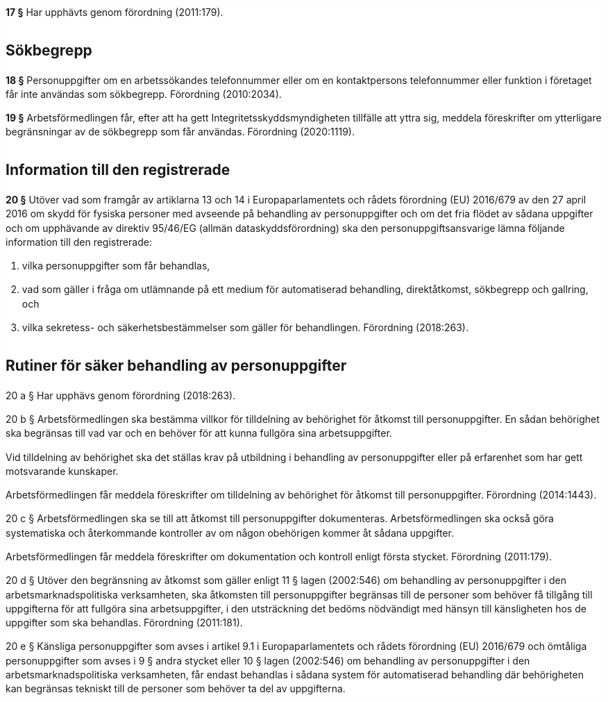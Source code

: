 **17 §** Har upphävts genom förordning (2011:179).

## Sökbegrepp

**18 §** Personuppgifter om en arbetssökandes telefonnummer eller om en kontaktpersons telefonnummer eller funktion i företaget får inte användas som sökbegrepp. Förordning (2010:2034).

**19 §** Arbetsförmedlingen får, efter att ha gett Integritetsskyddsmyndigheten tillfälle att yttra sig, meddela föreskrifter om ytterligare begränsningar av de sökbegrepp som får användas. Förordning (2020:1119).

## Information till den registrerade

**20 §** Utöver vad som framgår av artiklarna 13 och 14 i Europaparlamentets och rådets förordning (EU) 2016/679 av den 27 april 2016 om skydd för fysiska personer med avseende på behandling av personuppgifter och om det fria flödet av sådana uppgifter och om upphävande av direktiv 95/46/EG (allmän dataskyddsförordning) ska den personuppgiftsansvarige lämna följande information till den registrerade:

1. vilka personuppgifter som får behandlas,

2. vad som gäller i fråga om utlämnande på ett medium för automatiserad behandling, direktåtkomst, sökbegrepp och gallring, och

3. vilka sekretess- och säkerhetsbestämmelser som gäller för behandlingen. Förordning (2018:263).

## Rutiner för säker behandling av personuppgifter

20 a § Har upphävs genom förordning (2018:263).

20 b § Arbetsförmedlingen ska bestämma villkor för tilldelning av behörighet för åtkomst till personuppgifter. En sådan behörighet ska begränsas till vad var och en behöver för att kunna fullgöra sina arbetsuppgifter.

Vid tilldelning av behörighet ska det ställas krav på utbildning i behandling av personuppgifter eller på erfarenhet som har gett motsvarande kunskaper.

Arbetsförmedlingen får meddela föreskrifter om tilldelning av behörighet för åtkomst till personuppgifter. Förordning (2014:1443).

20 c § Arbetsförmedlingen ska se till att åtkomst till personuppgifter dokumenteras. Arbetsförmedlingen ska också göra systematiska och återkommande kontroller av om någon obehörigen kommer åt sådana uppgifter.

Arbetsförmedlingen får meddela föreskrifter om dokumentation och kontroll enligt första stycket. Förordning (2011:179).

20 d § Utöver den begränsning av åtkomst som gäller enligt 11 § lagen (2002:546) om behandling av personuppgifter i den arbetsmarknadspolitiska verksamheten, ska åtkomsten till personuppgifter begränsas till de personer som behöver få tillgång till uppgifterna för att fullgöra sina arbetsuppgifter, i den utsträckning det bedöms nödvändigt med hänsyn till känsligheten hos de uppgifter som ska behandlas. Förordning (2011:181).

20 e § Känsliga personuppgifter som avses i artikel 9.1 i Europaparlamentets och rådets förordning (EU) 2016/679 och ömtåliga personuppgifter som avses i 9 § andra stycket eller 10 § lagen (2002:546) om behandling av personuppgifter i den arbetsmarknadspolitiska verksamheten, får endast behandlas i sådana system för automatiserad behandling där behörigheten kan begränsas tekniskt till de personer som behöver ta del av uppgifterna.
